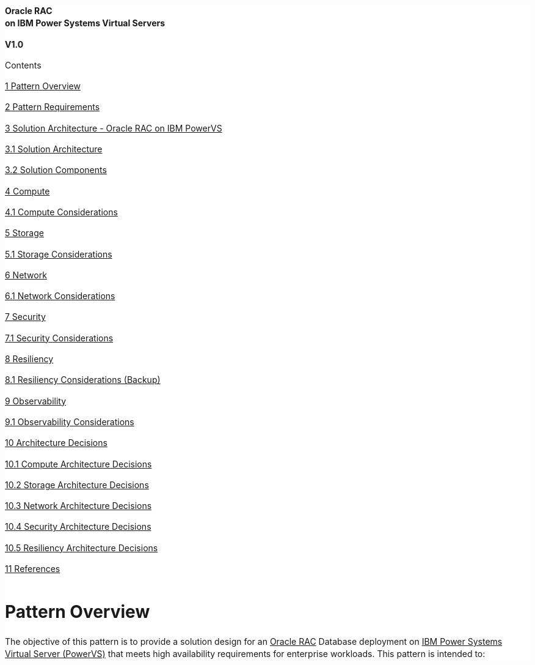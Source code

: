 **Oracle RAC  
on IBM Power Systems Virtual Servers**

**V1.0**

Contents

[1 Pattern Overview](#pattern-overview)

[2 Pattern Requirements](#pattern-requirements)

[3 Solution Architecture - Oracle RAC on IBM PowerVS](#solution-architecture---oracle-rac-on-ibm-powervs)

[3.1 Solution Architecture](#solution-architecture)

[3.2 Solution Components](#solution-components)

[4 Compute](#compute)

[4.1 Compute Considerations](#compute-considerations)

[5 Storage](#storage)

[5.1 Storage Considerations](#storage-considerations)

[6 Network](#network)

[6.1 Network Considerations](#network-considerations)

[7 Security](#security)

[7.1 Security Considerations](#security-considerations)

[8 Resiliency](#resiliency)

[8.1 Resiliency Considerations (Backup)](#resiliency-considerations-backup)

[9 Observability](#observability)

[9.1 Observability Considerations](#observability-considerations)

[10 Architecture Decisions](#architecture-decisions)

[10.1 Compute Architecture Decisions](#compute-architecture-decisions)

[10.2 Storage Architecture Decisions](#storage-architecture-decisions)

[10.3 Network Architecture Decisions](#network-architecture-decisions)

[10.4 Security Architecture Decisions](#security-architecture-decisions)

[10.5 Resiliency Architecture Decisions](#resiliency-architecture-decisions)

[11 References](#references)

# Pattern Overview

The objective of this pattern is to provide a solution design for an [Oracle RAC](https://www.oracle.com/database/real-application-clusters/) Database deployment on [IBM Power Systems Virtual Server (PowerVS)](https://www.ibm.com/products/power-virtual-server) that meets high availability requirements for enterprise workloads. This pattern is intended to:
